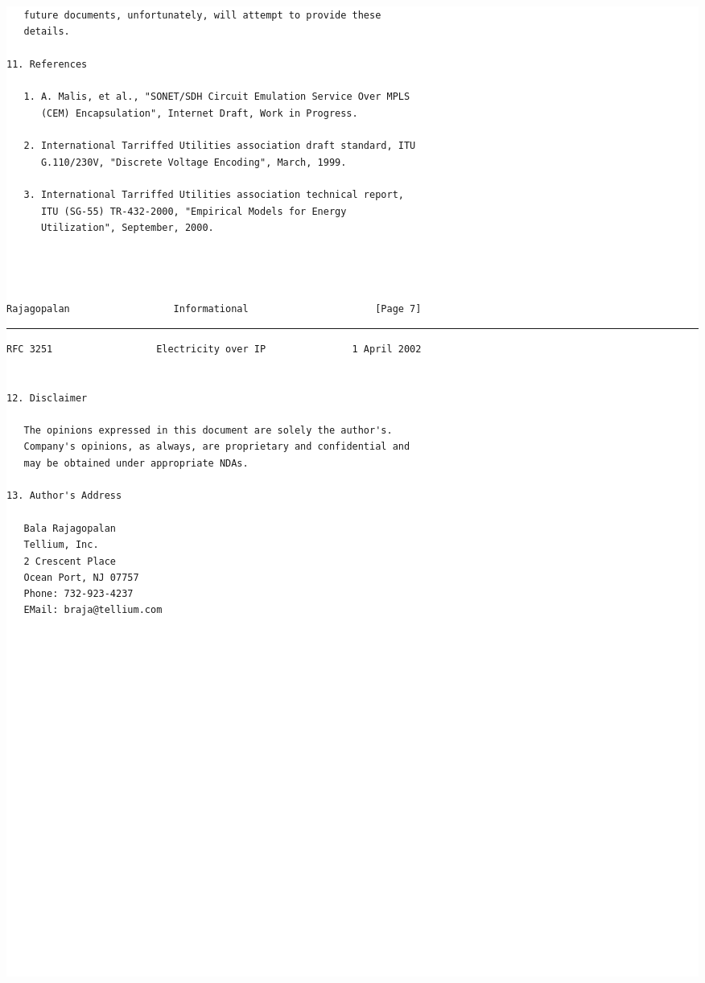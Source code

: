 ``` newpage
   future documents, unfortunately, will attempt to provide these
   details.

11. References

   1. A. Malis, et al., "SONET/SDH Circuit Emulation Service Over MPLS
      (CEM) Encapsulation", Internet Draft, Work in Progress.

   2. International Tarriffed Utilities association draft standard, ITU
      G.110/230V, "Discrete Voltage Encoding", March, 1999.

   3. International Tarriffed Utilities association technical report,
      ITU (SG-55) TR-432-2000, "Empirical Models for Energy
      Utilization", September, 2000.




Rajagopalan                  Informational                      [Page 7]
```

------------------------------------------------------------------------

``` newpage
RFC 3251                  Electricity over IP               1 April 2002


12. Disclaimer

   The opinions expressed in this document are solely the author's.
   Company's opinions, as always, are proprietary and confidential and
   may be obtained under appropriate NDAs.

13. Author's Address

   Bala Rajagopalan
   Tellium, Inc.
   2 Crescent Place
   Ocean Port, NJ 07757
   Phone: 732-923-4237
   EMail: braja@tellium.com























```